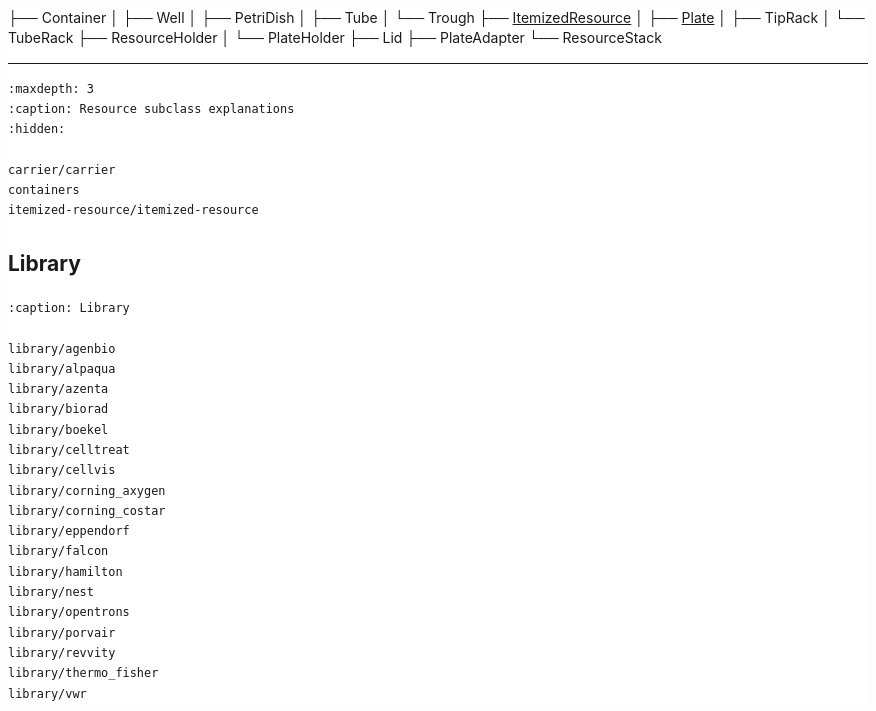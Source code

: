   
  <tr><td>├── Container</td></tr>
  <tr><td>│   ├── Well</td></tr>
  <tr><td>│   ├── PetriDish</td></tr>
  <tr><td>│   ├── Tube</td></tr>
  <tr><td>│   └── Trough</td></tr>

  
  <tr><td>├── <a href="itemized-resource/itemized-resource.html">ItemizedResource</a></td></tr>
  <tr><td>│   ├── <a href="itemized-resource/plate/plate.html">Plate</a></td></tr>
  <tr><td>│   ├── TipRack</td></tr>
  <tr><td>│   └── TubeRack</td></tr>

  
  <tr><td>├── ResourceHolder</td></tr>
  <tr><td>│   └── PlateHolder</td></tr>

  
  <tr><td>├── Lid</td></tr>
  <tr><td>├── PlateAdapter</td></tr>
  <tr><td>└── ResourceStack</td></tr>
</table>

----

```{toctree}
:maxdepth: 3
:caption: Resource subclass explanations
:hidden:

carrier/carrier
containers
itemized-resource/itemized-resource
```

## Library

```{toctree}
:caption: Library

library/agenbio
library/alpaqua
library/azenta
library/biorad
library/boekel
library/celltreat
library/cellvis
library/corning_axygen
library/corning_costar
library/eppendorf
library/falcon
library/hamilton
library/nest
library/opentrons
library/porvair
library/revvity
library/thermo_fisher
library/vwr
```
